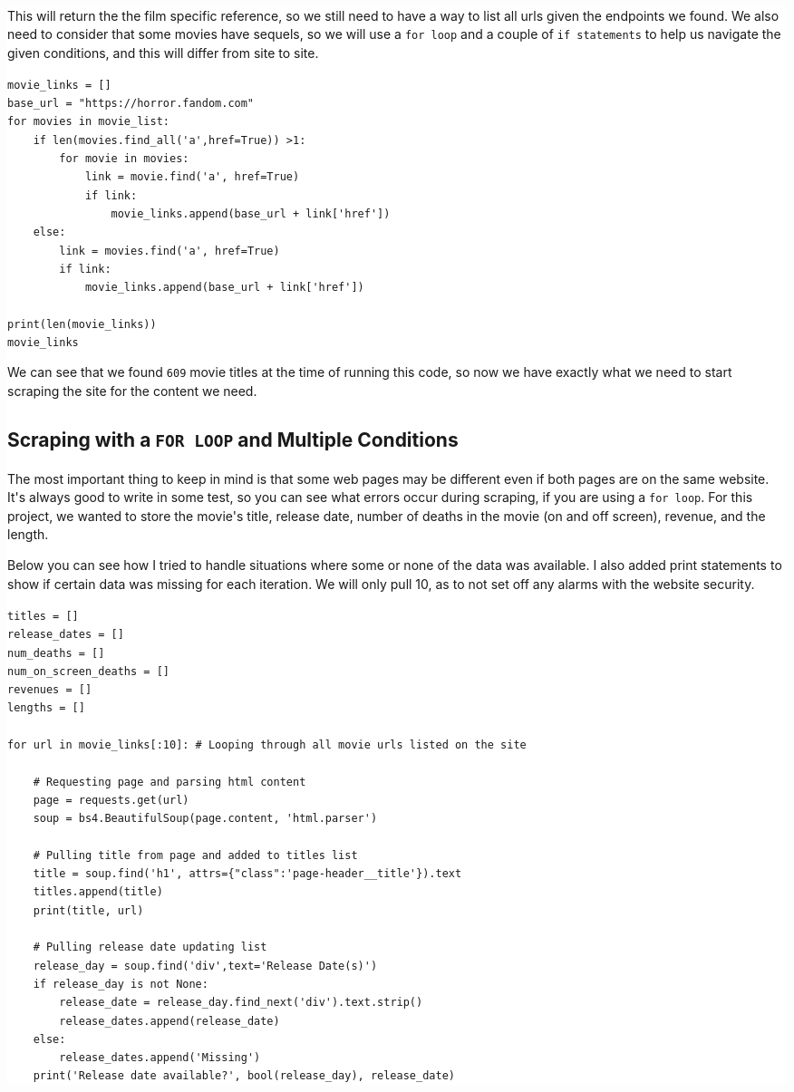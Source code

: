 This will return the the film specific reference, so we still need to have a way to list all urls given the endpoints we found. We also need to consider that some movies have sequels, so we will use a `for loop` and a couple of `if statements` to help us navigate the given conditions, and this will differ from site to site.


```
movie_links = []
base_url = "https://horror.fandom.com"
for movies in movie_list:
    if len(movies.find_all('a',href=True)) >1:
        for movie in movies:
            link = movie.find('a', href=True)
            if link:
                movie_links.append(base_url + link['href'])
    else:
        link = movies.find('a', href=True)
        if link:
            movie_links.append(base_url + link['href'])
            
print(len(movie_links))
movie_links
```

We can see that we found `609` movie titles at the time of running this code, so now we have exactly what we need to start scraping the site for the content we need. 


##  Scraping with a `FOR LOOP` and Multiple Conditions
The most important thing to keep in mind is that some web pages may be different even if both pages are on the same website. It's always good to write in some test, so you can see what errors occur during scraping, if you are using a `for loop`. For this project, we wanted to store the movie's title, release date, number of deaths in the movie (on and off screen), revenue, and the length. 

Below you can see how I tried to handle situations where some or none of the data was available. I also added print statements to show if certain data was missing for each iteration. We will only pull 10, as to not set off any alarms with the website security.


```
titles = []
release_dates = []
num_deaths = []
num_on_screen_deaths = []
revenues = []
lengths = []

for url in movie_links[:10]: # Looping through all movie urls listed on the site
    
    # Requesting page and parsing html content
    page = requests.get(url)
    soup = bs4.BeautifulSoup(page.content, 'html.parser')
    
    # Pulling title from page and added to titles list
    title = soup.find('h1', attrs={"class":'page-header__title'}).text
    titles.append(title)
    print(title, url)
    
    # Pulling release date updating list
    release_day = soup.find('div',text='Release Date(s)')
    if release_day is not None:
        release_date = release_day.find_next('div').text.strip()
        release_dates.append(release_date)
    else:
        release_dates.append('Missing')
    print('Release date available?', bool(release_day), release_date)

```